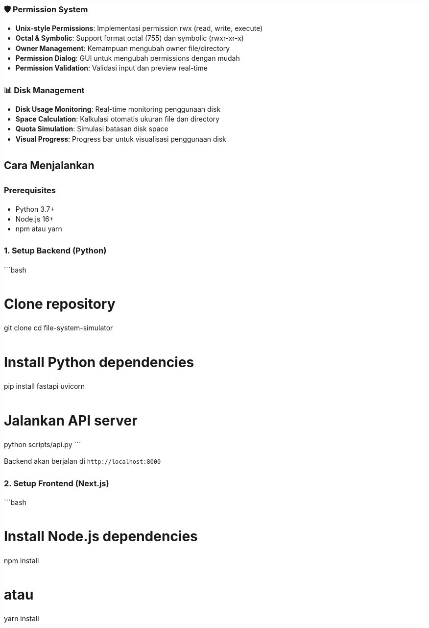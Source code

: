 ### 🛡️ Permission System
- **Unix-style Permissions**: Implementasi permission rwx (read, write, execute)
- **Octal & Symbolic**: Support format octal (755) dan symbolic (rwxr-xr-x)
- **Owner Management**: Kemampuan mengubah owner file/directory
- **Permission Dialog**: GUI untuk mengubah permissions dengan mudah
- **Permission Validation**: Validasi input dan preview real-time

### 📊 Disk Management
- **Disk Usage Monitoring**: Real-time monitoring penggunaan disk
- **Space Calculation**: Kalkulasi otomatis ukuran file dan directory
- **Quota Simulation**: Simulasi batasan disk space
- **Visual Progress**: Progress bar untuk visualisasi penggunaan disk

## Cara Menjalankan

### Prerequisites
- Python 3.7+
- Node.js 16+
- npm atau yarn

### 1. Setup Backend (Python)

\`\`\`bash
# Clone repository
git clone <repository-url>
cd file-system-simulator

# Install Python dependencies
pip install fastapi uvicorn

# Jalankan API server
python scripts/api.py
\`\`\`

Backend akan berjalan di `http://localhost:8000`

### 2. Setup Frontend (Next.js)

\`\`\`bash
# Install Node.js dependencies
npm install
# atau
yarn install
